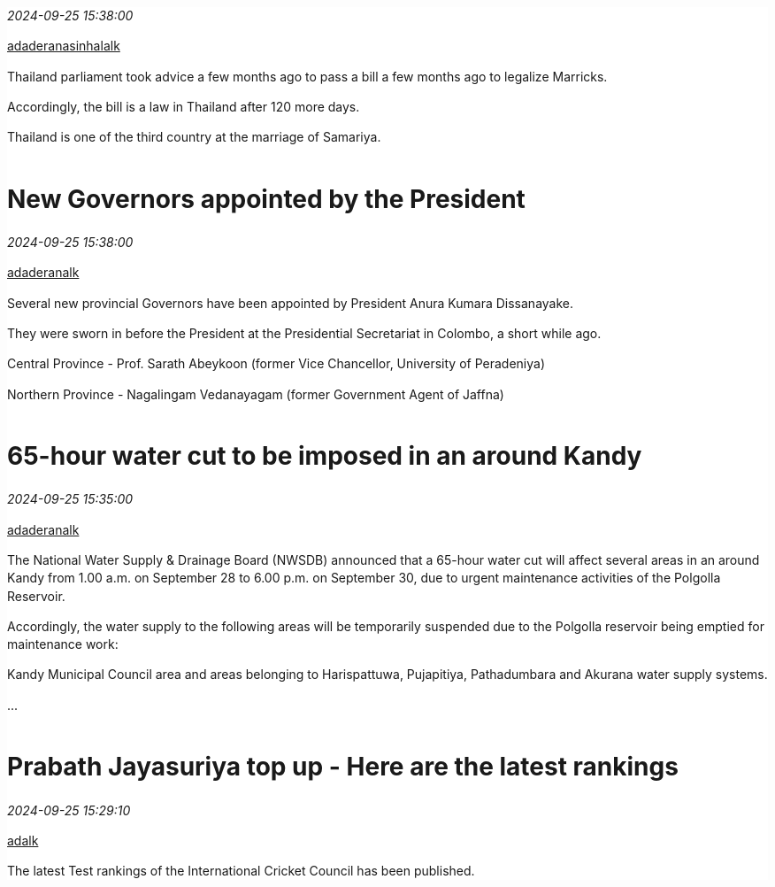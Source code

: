 *2024-09-25 15:38:00*

[adaderanasinhalalk](http://sinhala.adaderana.lk/news/201531)

Thailand parliament took advice a few months ago to pass a bill a few months ago to legalize Marricks.

Accordingly, the bill is a law in Thailand after 120 more days.

Thailand is one of the third country at the marriage of Samariya.



# New Governors appointed by the President

*2024-09-25 15:38:00*

[adaderanalk](https://www.adaderana.lk/news/102262/new-governors-appointed-by-the-president)

Several new provincial Governors have been appointed by President Anura Kumara Dissanayake.

They were sworn in before the President at the Presidential Secretariat in Colombo, a short while ago.

Central Province - Prof. Sarath Abeykoon (former Vice Chancellor, University of Peradeniya)

Northern Province - Nagalingam Vedanayagam (former Government Agent of Jaffna)



# 65-hour water cut to be imposed in an around Kandy

*2024-09-25 15:35:00*

[adaderanalk](https://www.adaderana.lk/news/102261/65-hour-water-cut-to-be-imposed-in-an-around-kandy)

The National Water Supply & Drainage Board (NWSDB) announced that a 65-hour water cut will affect several areas in an around Kandy from 1.00 a.m. on September 28 to 6.00 p.m. on September 30, due to urgent maintenance activities of the Polgolla Reservoir.

Accordingly, the water supply to the following areas will be temporarily suspended due to the Polgolla reservoir being emptied for maintenance work:

Kandy Municipal Council area and areas belonging to Harispattuwa, Pujapitiya, Pathadumbara and Akurana water supply systems.

...



# Prabath Jayasuriya top up - Here are the latest rankings

*2024-09-25 15:29:10*

[adalk](https://www.ada.lk/sports/ප්‍රභාත්-ජයසූරිය-ශ්‍රේණිගත-කිරීම්-හී-ඉහළට---නවතම-ශ්‍රේණිගත-කිරීම්-මෙන්න/9-412144)

The latest Test rankings of the International Cricket Council has been published.
